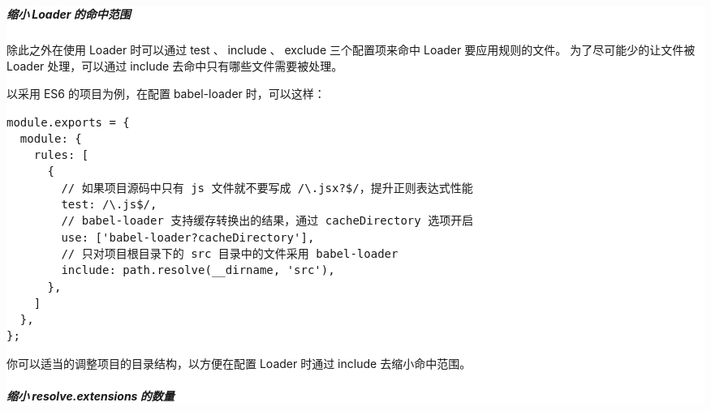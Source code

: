 </div>

##### 缩小 Loader 的命中范围

除此之外在使用 Loader 时可以通过 test 、 include 、 exclude 三个配置项来命中 Loader 要应用规则的文件。 为了尽可能少的让文件被 Loader 处理，可以通过 include 去命中只有哪些文件需要被处理。

以采用 ES6 的项目为例，在配置 babel-loader 时，可以这样：

<div class="highlight highlight-source-js position-relative overflow-auto">

<pre><span class="pl-smi">module</span><span class="pl-kos">.</span><span class="pl-c1">exports</span> <span class="pl-c1">=</span> <span class="pl-kos">{</span>
  <span class="pl-c1">module</span>: <span class="pl-kos">{</span>
    <span class="pl-c1">rules</span>: <span class="pl-kos">[</span>
      <span class="pl-kos">{</span>
        <span class="pl-c">// 如果项目源码中只有 js 文件就不要写成 /\.jsx?$/，提升正则表达式性能</span>
        <span class="pl-c1">test</span>: <span class="pl-pds"><span class="pl-c1">/</span><span class="pl-cce">\.</span>js<span class="pl-cce">$</span><span class="pl-c1">/</span></span><span class="pl-kos">,</span>
        <span class="pl-c">// babel-loader 支持缓存转换出的结果，通过 cacheDirectory 选项开启</span>
        <span class="pl-c1">use</span>: <span class="pl-kos">[</span><span class="pl-s">'babel-loader?cacheDirectory'</span><span class="pl-kos">]</span><span class="pl-kos">,</span>
        <span class="pl-c">// 只对项目根目录下的 src 目录中的文件采用 babel-loader</span>
        <span class="pl-c1">include</span>: <span class="pl-s1">path</span><span class="pl-kos">.</span><span class="pl-en">resolve</span><span class="pl-kos">(</span><span class="pl-s1">__dirname</span><span class="pl-kos">,</span> <span class="pl-s">'src'</span><span class="pl-kos">)</span><span class="pl-kos">,</span>
      <span class="pl-kos">}</span><span class="pl-kos">,</span>
    <span class="pl-kos">]</span>
  <span class="pl-kos">}</span><span class="pl-kos">,</span>
<span class="pl-kos">}</span><span class="pl-kos">;</span></pre>

<div class="zeroclipboard-container position-absolute right-0 top-0"><clipboard-copy aria-label="Copy" class="ClipboardButton btn js-clipboard-copy m-2 p-0 tooltipped-no-delay" data-copy-feedback="Copied!" data-tooltip-direction="w" value="module.exports = {
  module: {
    rules: [
      {
        // 如果项目源码中只有 js 文件就不要写成 /\.jsx?$/，提升正则表达式性能
        test: /\.js$/,
        // babel-loader 支持缓存转换出的结果，通过 cacheDirectory 选项开启
        use: ['babel-loader?cacheDirectory'],
        // 只对项目根目录下的 src 目录中的文件采用 babel-loader
        include: path.resolve(__dirname, 'src'),
      },
    ]
  },
};
" tabindex="0" role="button"></clipboard-copy></div>

</div>

你可以适当的调整项目的目录结构，以方便在配置 Loader 时通过 include 去缩小命中范围。

##### 缩小 resolve.extensions 的数量

